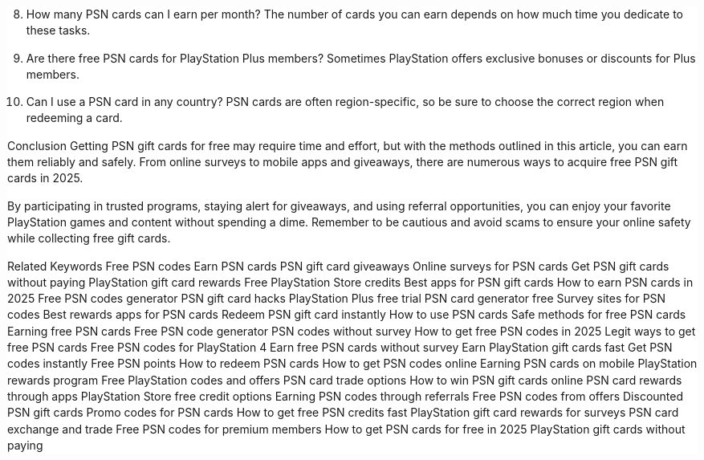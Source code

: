 8. How many PSN cards can I earn per month?
The number of cards you can earn depends on how much time you dedicate to these tasks.

9. Are there free PSN cards for PlayStation Plus members?
Sometimes PlayStation offers exclusive bonuses or discounts for Plus members.

10. Can I use a PSN card in any country?
PSN cards are often region-specific, so be sure to choose the correct region when redeeming a card.

Conclusion
Getting PSN gift cards for free may require time and effort, but with the methods outlined in this article, you can earn them reliably and safely. From online surveys to mobile apps and giveaways, there are numerous ways to acquire free PSN gift cards in 2025.

By participating in trusted programs, staying alert for giveaways, and using referral opportunities, you can enjoy your favorite PlayStation games and content without spending a dime. Remember to be cautious and avoid scams to ensure your online safety while collecting free gift cards.

Related Keywords
Free PSN codes
Earn PSN cards
PSN gift card giveaways
Online surveys for PSN cards
Get PSN gift cards without paying
PlayStation gift card rewards
Free PlayStation Store credits
Best apps for PSN gift cards
How to earn PSN cards in 2025
Free PSN codes generator
PSN gift card hacks
PlayStation Plus free trial
PSN card generator free
Survey sites for PSN codes
Best rewards apps for PSN cards
Redeem PSN gift card instantly
How to use PSN cards
Safe methods for free PSN cards
Earning free PSN cards
Free PSN code generator
PSN codes without survey
How to get free PSN codes in 2025
Legit ways to get free PSN cards
Free PSN codes for PlayStation 4
Earn free PSN cards without survey
Earn PlayStation gift cards fast
Get PSN codes instantly
Free PSN points
How to redeem PSN cards
How to get PSN codes online
Earning PSN cards on mobile
PlayStation rewards program
Free PlayStation codes and offers
PSN card trade options
How to win PSN gift cards online
PSN card rewards through apps
PlayStation Store free credit options
Earning PSN codes through referrals
Free PSN codes from offers
Discounted PSN gift cards
Promo codes for PSN cards
How to get free PSN credits fast
PlayStation gift card rewards for surveys
PSN card exchange and trade
Free PSN codes for premium members
How to get PSN cards for free in 2025
PlayStation gift cards without paying